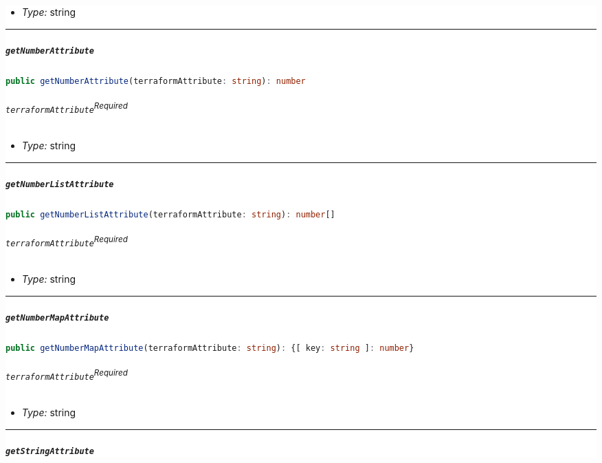 - *Type:* string

---

##### `getNumberAttribute` <a name="getNumberAttribute" id="@cdktf/provider-spotinst.notificationCenter.NotificationCenter.getNumberAttribute"></a>

```typescript
public getNumberAttribute(terraformAttribute: string): number
```

###### `terraformAttribute`<sup>Required</sup> <a name="terraformAttribute" id="@cdktf/provider-spotinst.notificationCenter.NotificationCenter.getNumberAttribute.parameter.terraformAttribute"></a>

- *Type:* string

---

##### `getNumberListAttribute` <a name="getNumberListAttribute" id="@cdktf/provider-spotinst.notificationCenter.NotificationCenter.getNumberListAttribute"></a>

```typescript
public getNumberListAttribute(terraformAttribute: string): number[]
```

###### `terraformAttribute`<sup>Required</sup> <a name="terraformAttribute" id="@cdktf/provider-spotinst.notificationCenter.NotificationCenter.getNumberListAttribute.parameter.terraformAttribute"></a>

- *Type:* string

---

##### `getNumberMapAttribute` <a name="getNumberMapAttribute" id="@cdktf/provider-spotinst.notificationCenter.NotificationCenter.getNumberMapAttribute"></a>

```typescript
public getNumberMapAttribute(terraformAttribute: string): {[ key: string ]: number}
```

###### `terraformAttribute`<sup>Required</sup> <a name="terraformAttribute" id="@cdktf/provider-spotinst.notificationCenter.NotificationCenter.getNumberMapAttribute.parameter.terraformAttribute"></a>

- *Type:* string

---

##### `getStringAttribute` <a name="getStringAttribute" id="@cdktf/provider-spotinst.notificationCenter.NotificationCenter.getStringAttribute"></a>
